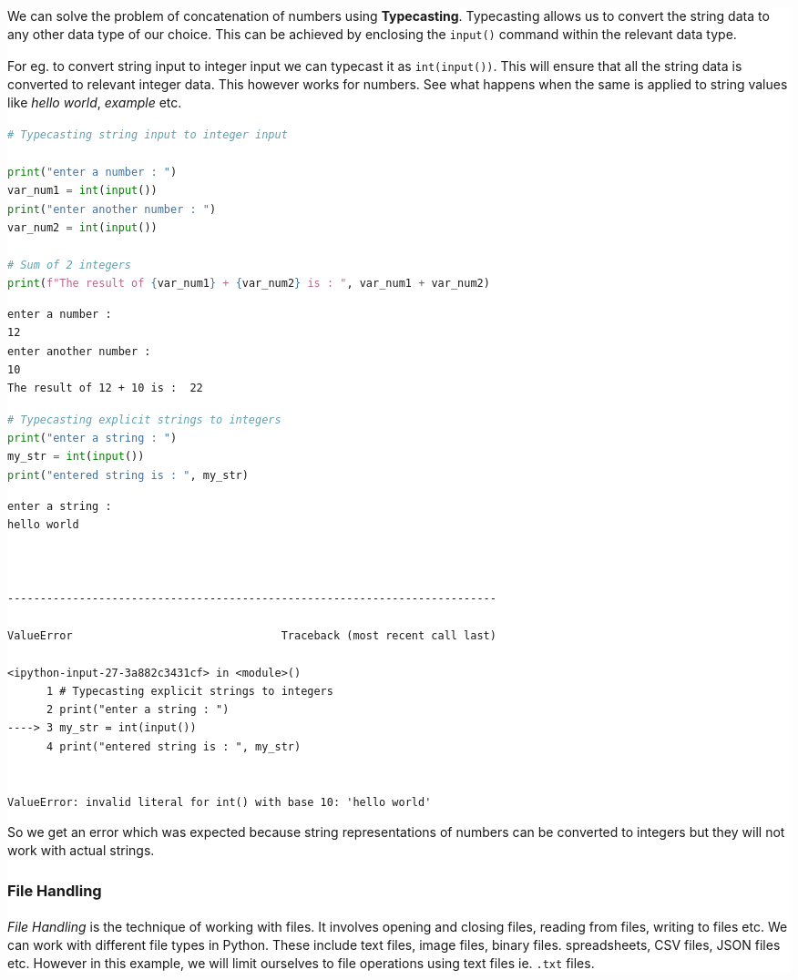 We can solve the problem of concatenation of numbers using **Typecasting**. Typecasting allows us to convert the string data to any other data type of our choice. This can be achieved by enclosing the `input()` command within the relevant data type.

For eg. to convert string input to integer input we can typecast it as `int(input())`. This will ensure that all the string data is converted to relevant integer data. This however works for numbers. See what happens when the same is applied to string values like _hello world_, _example_ etc.

```python
# Typecasting string input to integer input

print("enter a number : ")
var_num1 = int(input())
print("enter another number : ")
var_num2 = int(input())

# Sum of 2 integers
print(f"The result of {var_num1} + {var_num2} is : ", var_num1 + var_num2)
```

    enter a number :
    12
    enter another number :
    10
    The result of 12 + 10 is :  22

```python
# Typecasting explicit strings to integers
print("enter a string : ")
my_str = int(input())
print("entered string is : ", my_str)
```

    enter a string :
    hello world



    ---------------------------------------------------------------------------

    ValueError                                Traceback (most recent call last)

    <ipython-input-27-3a882c3431cf> in <module>()
          1 # Typecasting explicit strings to integers
          2 print("enter a string : ")
    ----> 3 my_str = int(input())
          4 print("entered string is : ", my_str)


    ValueError: invalid literal for int() with base 10: 'hello world'

So we get an error which was expected because string representations of numbers can be converted to integers but they will not work with actual strings.

### File Handling

_File Handling_ is the technique of working with files. It involves opening and closing files, reading from files, writing to files etc. We can work with different file types in Python. These include text files, image files, binary files. spreadsheets, CSV files, JSON files etc. However in this example, we will limit ourselves to file operations using text files ie. `.txt` files.
